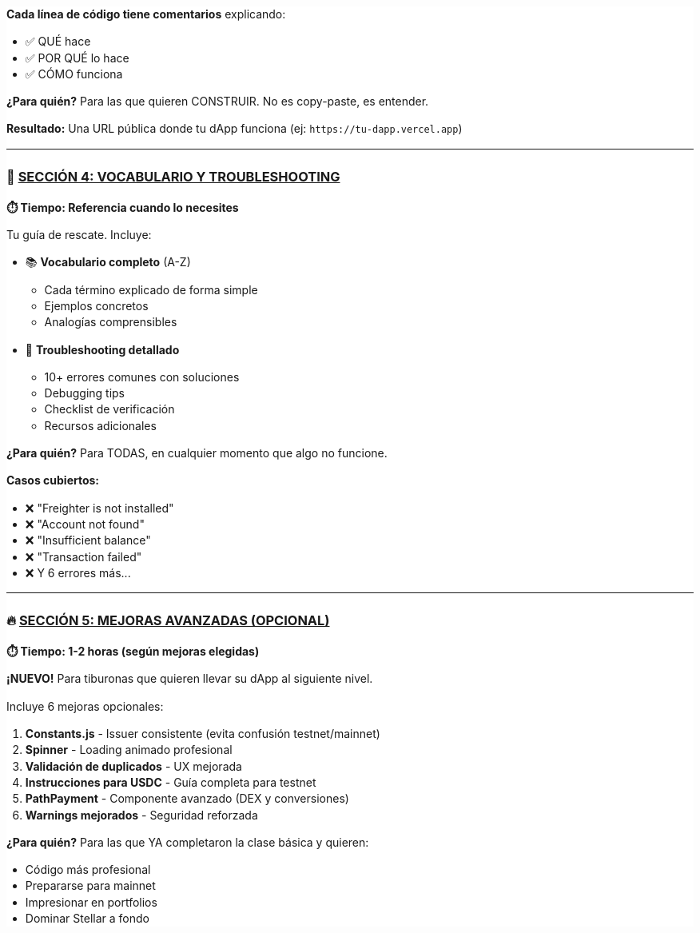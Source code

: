 **Cada línea de código tiene comentarios** explicando:
- ✅ QUÉ hace
- ✅ POR QUÉ lo hace
- ✅ CÓMO funciona

**¿Para quién?** Para las que quieren CONSTRUIR. No es copy-paste, es entender.

**Resultado:** Una URL pública donde tu dApp funciona (ej: `https://tu-dapp.vercel.app`)

---

### 📖 [SECCIÓN 4: VOCABULARIO Y TROUBLESHOOTING](./clase7-4-guias.md)
**⏱️ Tiempo: Referencia cuando lo necesites**

Tu guía de rescate. Incluye:
- 📚 **Vocabulario completo** (A-Z)
  - Cada término explicado de forma simple
  - Ejemplos concretos
  - Analogías comprensibles
  
- 🔧 **Troubleshooting detallado**
  - 10+ errores comunes con soluciones
  - Debugging tips
  - Checklist de verificación
  - Recursos adicionales

**¿Para quién?** Para TODAS, en cualquier momento que algo no funcione.

**Casos cubiertos:**
- ❌ "Freighter is not installed"
- ❌ "Account not found"
- ❌ "Insufficient balance"
- ❌ "Transaction failed"
- ❌ Y 6 errores más...

---

### 🔥 [SECCIÓN 5: MEJORAS AVANZADAS (OPCIONAL)](./clase7-5-mejoras-avanzadas.md)
**⏱️ Tiempo: 1-2 horas (según mejoras elegidas)**

**¡NUEVO!** Para tiburonas que quieren llevar su dApp al siguiente nivel.

Incluye 6 mejoras opcionales:
1. **Constants.js** - Issuer consistente (evita confusión testnet/mainnet)
2. **Spinner** - Loading animado profesional
3. **Validación de duplicados** - UX mejorada
4. **Instrucciones para USDC** - Guía completa para testnet
5. **PathPayment** - Componente avanzado (DEX y conversiones)
6. **Warnings mejorados** - Seguridad reforzada

**¿Para quién?** Para las que YA completaron la clase básica y quieren:
- Código más profesional
- Prepararse para mainnet
- Impresionar en portfolios
- Dominar Stellar a fondo

